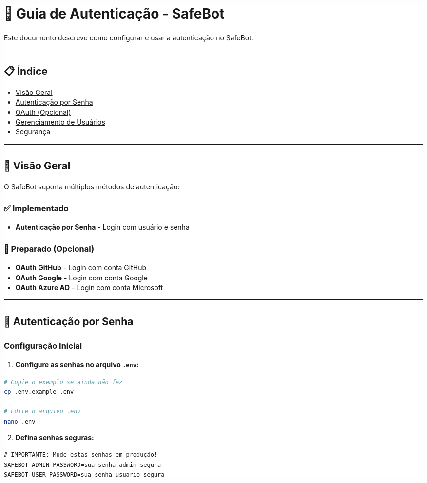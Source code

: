 # 🔐 Guia de Autenticação - SafeBot

Este documento descreve como configurar e usar a autenticação no SafeBot.

---

## 📋 Índice

- [Visão Geral](#visão-geral)
- [Autenticação por Senha](#autenticação-por-senha)
- [OAuth (Opcional)](#oauth-opcional)
- [Gerenciamento de Usuários](#gerenciamento-de-usuários)
- [Segurança](#segurança)

---

## 🎯 Visão Geral

O SafeBot suporta múltiplos métodos de autenticação:

### ✅ Implementado
- **Autenticação por Senha** - Login com usuário e senha

### 🔧 Preparado (Opcional)
- **OAuth GitHub** - Login com conta GitHub
- **OAuth Google** - Login com conta Google
- **OAuth Azure AD** - Login com conta Microsoft

---

## 🔑 Autenticação por Senha

### Configuração Inicial

1. **Configure as senhas no arquivo `.env`:**

```bash
# Copie o exemplo se ainda não fez
cp .env.example .env

# Edite o arquivo .env
nano .env
```

2. **Defina senhas seguras:**

```env
# IMPORTANTE: Mude estas senhas em produção!
SAFEBOT_ADMIN_PASSWORD=sua-senha-admin-segura
SAFEBOT_USER_PASSWORD=sua-senha-usuario-segura
```
